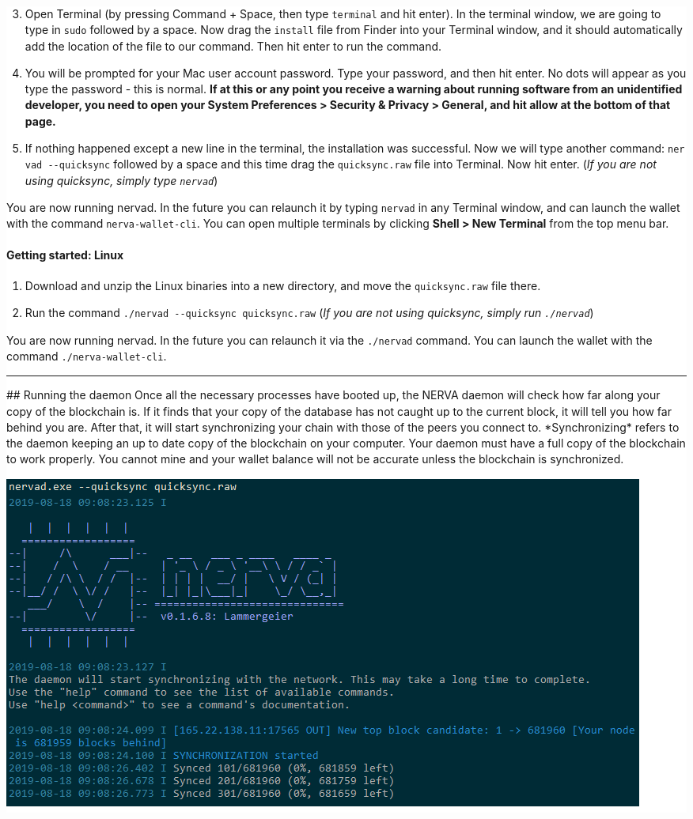 3. Open Terminal (by pressing Command + Space, then type `terminal` and hit enter).
 In the terminal window, we are going to type in `sudo` followed by a space. Now drag the `install` file from Finder into your Terminal window, and it should automatically add the location of the file to our command. Then hit enter to run the command.

4. You will be prompted for your Mac user account password. Type your password, and then hit enter. No dots will appear as you type the password - this is normal.
 **If at this or any point you receive a warning about running software from an unidentified developer, you need to open your System Preferences > Security & Privacy > General, and hit allow at the bottom of that page.**

5. If nothing happened except a new line in the terminal, the installation was successful. Now we will type another command:
  `nervad --quicksync` followed by a space and this time drag the `quicksync.raw` file into Terminal. Now hit enter. (*If you are not using quicksync, simply type `nervad`*)

You are now running nervad. In the future you can relaunch it by typing `nervad` in any Terminal window, and can launch the wallet with the command `nerva-wallet-cli`. You can open multiple terminals by clicking **Shell > New Terminal** from the top menu bar.

#### Getting started: Linux
1. Download and unzip the Linux binaries into a new directory, and move the `quicksync.raw` file there.

2. Run the command `./nervad --quicksync quicksync.raw` (*If you are not using quicksync, simply run `./nervad`*)

You are now running nervad. In the future you can relaunch it via the `./nervad` command. You can launch the wallet with the command `./nerva-wallet-cli`.

<hr>
## Running the daemon
Once all the necessary processes have booted up, the NERVA daemon will check how far along your copy of the blockchain is. If it finds that your copy of the database has not caught up to the current block, it will tell you how far behind you are. After that, it will start synchronizing your chain with those of the peers you connect to. *Synchronizing* refers to the daemon keeping an up to date copy of the blockchain on your computer. Your daemon must have a full copy of the blockchain to work properly. You cannot mine and your wallet balance will not be accurate unless the blockchain is synchronized.

![syncing](img/nerva-syncing.png)
